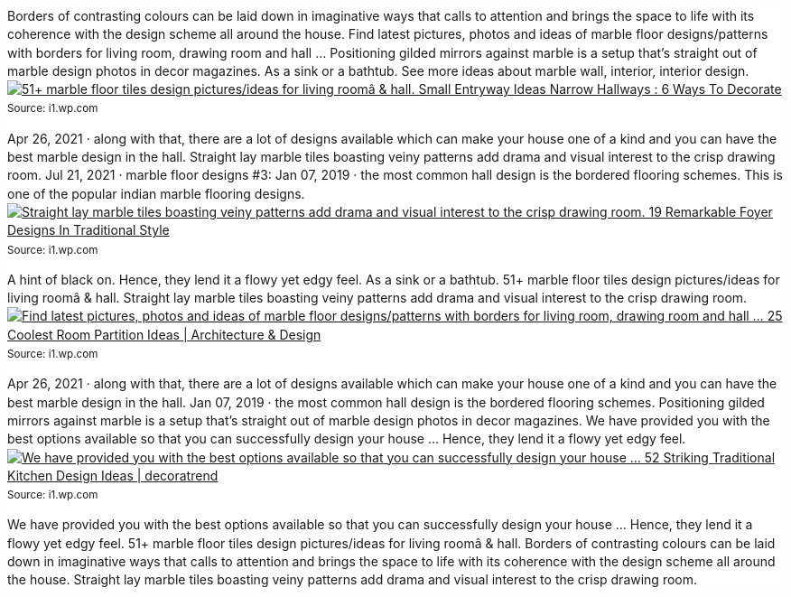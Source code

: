 Borders of contrasting colours can be laid down in imaginative ways that calls to attention and brings the space to life with its coherence with the design scheme all around the house. Find latest pictures, photos and ideas of marble floor designs/patterns with borders for living room, drawing room and hall … Positioning gilded mirrors against marble is a setup that’s straight out of marble design photos in decor magazines. As a sink or a bathtub. See more ideas about marble wall, interior, interior design.
[![51+ marble floor tiles design pictures/ideas for living roomâ &amp; hall. Small Entryway Ideas Narrow Hallways : 6 Ways To Decorate](https://i1.wp.com/lifeisalove.com/wp-content/uploads/2020/08/small-entryway-ideas-narrow-hallways-05.jpg "Small Entryway Ideas Narrow Hallways : 6 Ways To Decorate")](https://i1.wp.com/lifeisalove.com/wp-content/uploads/2020/08/small-entryway-ideas-narrow-hallways-05.jpg)
<small>Source: i1.wp.com</small>

Apr 26, 2021 · along with that, there are a lot of designs available which can make your house one of a kind and you can have the best marble design in the hall. Straight lay marble tiles boasting veiny patterns add drama and visual interest to the crisp drawing room. Jul 21, 2021 · marble floor designs #3: Jan 07, 2019 · the most common hall design is the bordered flooring schemes. This is one of the popular indian marble flooring designs.
[![Straight lay marble tiles boasting veiny patterns add drama and visual interest to the crisp drawing room. 19 Remarkable Foyer Designs In Traditional Style](https://i1.wp.com/www.architectureartdesigns.com/wp-content/uploads/2016/03/1-41.jpg "19 Remarkable Foyer Designs In Traditional Style")](https://i1.wp.com/www.architectureartdesigns.com/wp-content/uploads/2016/03/1-41.jpg)
<small>Source: i1.wp.com</small>

A hint of black on. Hence, they lend it a flowy yet edgy feel. As a sink or a bathtub. 51+ marble floor tiles design pictures/ideas for living roomâ &amp; hall. Straight lay marble tiles boasting veiny patterns add drama and visual interest to the crisp drawing room.
[![Find latest pictures, photos and ideas of marble floor designs/patterns with borders for living room, drawing room and hall … 25 Coolest Room Partition Ideas | Architecture &amp; Design](https://i1.wp.com/cdn.architecturendesign.net/wp-content/uploads/2014/08/753.jpg "25 Coolest Room Partition Ideas | Architecture &amp; Design")](https://i1.wp.com/cdn.architecturendesign.net/wp-content/uploads/2014/08/753.jpg)
<small>Source: i1.wp.com</small>

Apr 26, 2021 · along with that, there are a lot of designs available which can make your house one of a kind and you can have the best marble design in the hall. Jan 07, 2019 · the most common hall design is the bordered flooring schemes. Positioning gilded mirrors against marble is a setup that’s straight out of marble design photos in decor magazines. We have provided you with the best options available so that you can successfully design your house … Hence, they lend it a flowy yet edgy feel.
[![We have provided you with the best options available so that you can successfully design your house … 52 Striking Traditional Kitchen Design Ideas | decoratrend](https://i1.wp.com/i.pinimg.com/736x/9c/75/c7/9c75c77e6c5444c44504de4855dde8fc.jpg "52 Striking Traditional Kitchen Design Ideas | decoratrend")](https://i1.wp.com/i.pinimg.com/736x/9c/75/c7/9c75c77e6c5444c44504de4855dde8fc.jpg)
<small>Source: i1.wp.com</small>

We have provided you with the best options available so that you can successfully design your house … Hence, they lend it a flowy yet edgy feel. 51+ marble floor tiles design pictures/ideas for living roomâ &amp; hall. Borders of contrasting colours can be laid down in imaginative ways that calls to attention and brings the space to life with its coherence with the design scheme all around the house. Straight lay marble tiles boasting veiny patterns add drama and visual interest to the crisp drawing room.
